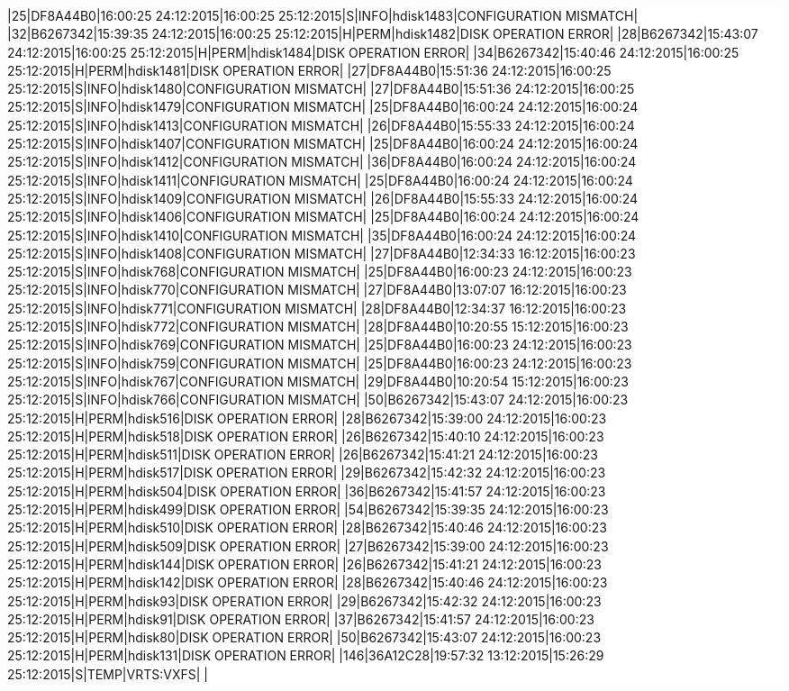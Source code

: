 |25|DF8A44B0|16:00:25 24:12:2015|16:00:25 25:12:2015|S|INFO|hdisk1483|CONFIGURATION MISMATCH|
|32|B6267342|15:39:35 24:12:2015|16:00:25 25:12:2015|H|PERM|hdisk1482|DISK OPERATION ERROR|
|28|B6267342|15:43:07 24:12:2015|16:00:25 25:12:2015|H|PERM|hdisk1484|DISK OPERATION ERROR|
|34|B6267342|15:40:46 24:12:2015|16:00:25 25:12:2015|H|PERM|hdisk1481|DISK OPERATION ERROR|
|27|DF8A44B0|15:51:36 24:12:2015|16:00:25 25:12:2015|S|INFO|hdisk1480|CONFIGURATION MISMATCH|
|27|DF8A44B0|15:51:36 24:12:2015|16:00:25 25:12:2015|S|INFO|hdisk1479|CONFIGURATION MISMATCH|
|25|DF8A44B0|16:00:24 24:12:2015|16:00:24 25:12:2015|S|INFO|hdisk1413|CONFIGURATION MISMATCH|
|26|DF8A44B0|15:55:33 24:12:2015|16:00:24 25:12:2015|S|INFO|hdisk1407|CONFIGURATION MISMATCH|
|25|DF8A44B0|16:00:24 24:12:2015|16:00:24 25:12:2015|S|INFO|hdisk1412|CONFIGURATION MISMATCH|
|36|DF8A44B0|16:00:24 24:12:2015|16:00:24 25:12:2015|S|INFO|hdisk1411|CONFIGURATION MISMATCH|
|25|DF8A44B0|16:00:24 24:12:2015|16:00:24 25:12:2015|S|INFO|hdisk1409|CONFIGURATION MISMATCH|
|26|DF8A44B0|15:55:33 24:12:2015|16:00:24 25:12:2015|S|INFO|hdisk1406|CONFIGURATION MISMATCH|
|25|DF8A44B0|16:00:24 24:12:2015|16:00:24 25:12:2015|S|INFO|hdisk1410|CONFIGURATION MISMATCH|
|35|DF8A44B0|16:00:24 24:12:2015|16:00:24 25:12:2015|S|INFO|hdisk1408|CONFIGURATION MISMATCH|
|27|DF8A44B0|12:34:33 16:12:2015|16:00:23 25:12:2015|S|INFO|hdisk768|CONFIGURATION MISMATCH|
|25|DF8A44B0|16:00:23 24:12:2015|16:00:23 25:12:2015|S|INFO|hdisk770|CONFIGURATION MISMATCH|
|27|DF8A44B0|13:07:07 16:12:2015|16:00:23 25:12:2015|S|INFO|hdisk771|CONFIGURATION MISMATCH|
|28|DF8A44B0|12:34:37 16:12:2015|16:00:23 25:12:2015|S|INFO|hdisk772|CONFIGURATION MISMATCH|
|28|DF8A44B0|10:20:55 15:12:2015|16:00:23 25:12:2015|S|INFO|hdisk769|CONFIGURATION MISMATCH|
|25|DF8A44B0|16:00:23 24:12:2015|16:00:23 25:12:2015|S|INFO|hdisk759|CONFIGURATION MISMATCH|
|25|DF8A44B0|16:00:23 24:12:2015|16:00:23 25:12:2015|S|INFO|hdisk767|CONFIGURATION MISMATCH|
|29|DF8A44B0|10:20:54 15:12:2015|16:00:23 25:12:2015|S|INFO|hdisk766|CONFIGURATION MISMATCH|
|50|B6267342|15:43:07 24:12:2015|16:00:23 25:12:2015|H|PERM|hdisk516|DISK OPERATION ERROR|
|28|B6267342|15:39:00 24:12:2015|16:00:23 25:12:2015|H|PERM|hdisk518|DISK OPERATION ERROR|
|26|B6267342|15:40:10 24:12:2015|16:00:23 25:12:2015|H|PERM|hdisk511|DISK OPERATION ERROR|
|26|B6267342|15:41:21 24:12:2015|16:00:23 25:12:2015|H|PERM|hdisk517|DISK OPERATION ERROR|
|29|B6267342|15:42:32 24:12:2015|16:00:23 25:12:2015|H|PERM|hdisk504|DISK OPERATION ERROR|
|36|B6267342|15:41:57 24:12:2015|16:00:23 25:12:2015|H|PERM|hdisk499|DISK OPERATION ERROR|
|54|B6267342|15:39:35 24:12:2015|16:00:23 25:12:2015|H|PERM|hdisk510|DISK OPERATION ERROR|
|28|B6267342|15:40:46 24:12:2015|16:00:23 25:12:2015|H|PERM|hdisk509|DISK OPERATION ERROR|
|27|B6267342|15:39:00 24:12:2015|16:00:23 25:12:2015|H|PERM|hdisk144|DISK OPERATION ERROR|
|26|B6267342|15:41:21 24:12:2015|16:00:23 25:12:2015|H|PERM|hdisk142|DISK OPERATION ERROR|
|28|B6267342|15:40:46 24:12:2015|16:00:23 25:12:2015|H|PERM|hdisk93|DISK OPERATION ERROR|
|29|B6267342|15:42:32 24:12:2015|16:00:23 25:12:2015|H|PERM|hdisk91|DISK OPERATION ERROR|
|37|B6267342|15:41:57 24:12:2015|16:00:23 25:12:2015|H|PERM|hdisk80|DISK OPERATION ERROR|
|50|B6267342|15:43:07 24:12:2015|16:00:23 25:12:2015|H|PERM|hdisk131|DISK OPERATION ERROR|
|146|36A12C28|19:57:32 13:12:2015|15:26:29 25:12:2015|S|TEMP|VRTS:VXFS| |